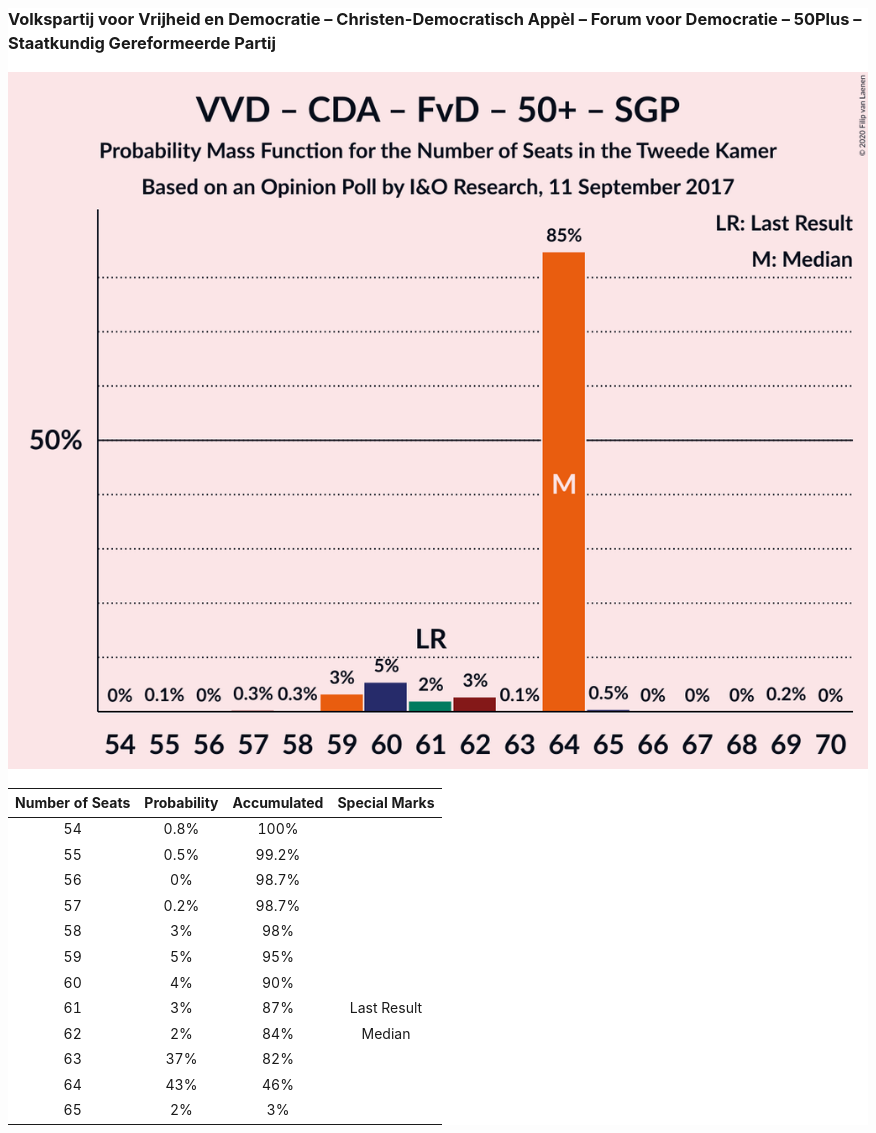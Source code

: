 ### Volkspartij voor Vrijheid en Democratie – Christen-Democratisch Appèl – Forum voor Democratie – 50Plus – Staatkundig Gereformeerde Partij

![Graph with seats probability mass function not yet produced](2017-09-11-IOResearch-coalitions-seats-pmf-vvd–cda–fvd–50–sgp.png "Seats Probability Mass Function")

| Number of Seats | Probability | Accumulated | Special Marks |
|:---------------:|:-----------:|:-----------:|:-------------:|
| 54 | 0.8% | 100% |  |
| 55 | 0.5% | 99.2% |  |
| 56 | 0% | 98.7% |  |
| 57 | 0.2% | 98.7% |  |
| 58 | 3% | 98% |  |
| 59 | 5% | 95% |  |
| 60 | 4% | 90% |  |
| 61 | 3% | 87% | Last Result |
| 62 | 2% | 84% | Median |
| 63 | 37% | 82% |  |
| 64 | 43% | 46% |  |
| 65 | 2% | 3% |  |